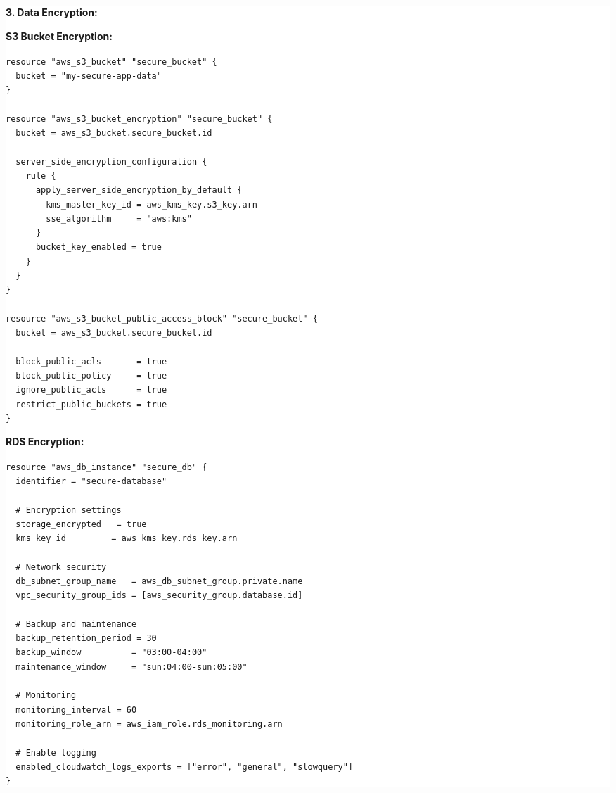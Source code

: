 **3. Data Encryption:**

**S3 Bucket Encryption:**
```hcl
resource "aws_s3_bucket" "secure_bucket" {
  bucket = "my-secure-app-data"
}

resource "aws_s3_bucket_encryption" "secure_bucket" {
  bucket = aws_s3_bucket.secure_bucket.id

  server_side_encryption_configuration {
    rule {
      apply_server_side_encryption_by_default {
        kms_master_key_id = aws_kms_key.s3_key.arn
        sse_algorithm     = "aws:kms"
      }
      bucket_key_enabled = true
    }
  }
}

resource "aws_s3_bucket_public_access_block" "secure_bucket" {
  bucket = aws_s3_bucket.secure_bucket.id

  block_public_acls       = true
  block_public_policy     = true
  ignore_public_acls      = true
  restrict_public_buckets = true
}
```

**RDS Encryption:**
```hcl
resource "aws_db_instance" "secure_db" {
  identifier = "secure-database"
  
  # Encryption settings
  storage_encrypted   = true
  kms_key_id         = aws_kms_key.rds_key.arn
  
  # Network security
  db_subnet_group_name   = aws_db_subnet_group.private.name
  vpc_security_group_ids = [aws_security_group.database.id]
  
  # Backup and maintenance
  backup_retention_period = 30
  backup_window          = "03:00-04:00"
  maintenance_window     = "sun:04:00-sun:05:00"
  
  # Monitoring
  monitoring_interval = 60
  monitoring_role_arn = aws_iam_role.rds_monitoring.arn
  
  # Enable logging
  enabled_cloudwatch_logs_exports = ["error", "general", "slowquery"]
}
```
